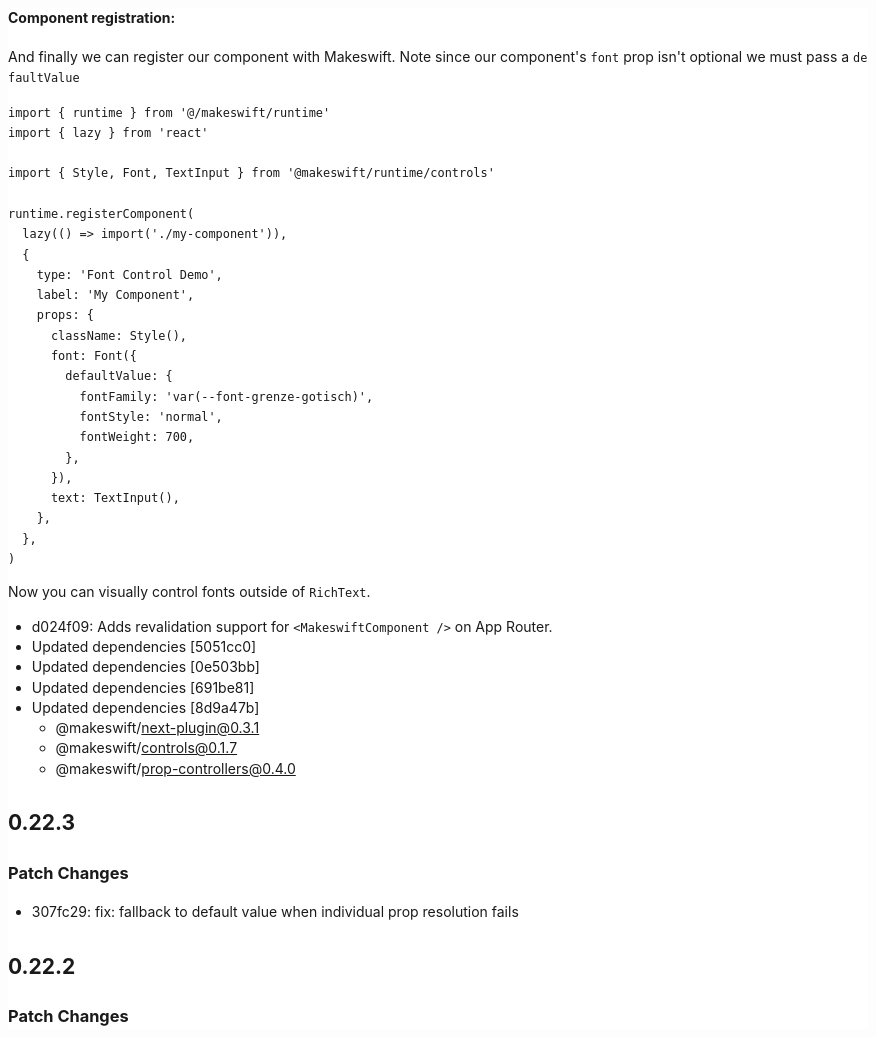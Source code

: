   #### Component registration:

  And finally we can register our component with Makeswift.
  Note since our component's `font` prop isn't optional we must pass a `defaultValue`

  ```tsx
  import { runtime } from '@/makeswift/runtime'
  import { lazy } from 'react'

  import { Style, Font, TextInput } from '@makeswift/runtime/controls'

  runtime.registerComponent(
    lazy(() => import('./my-component')),
    {
      type: 'Font Control Demo',
      label: 'My Component',
      props: {
        className: Style(),
        font: Font({
          defaultValue: {
            fontFamily: 'var(--font-grenze-gotisch)',
            fontStyle: 'normal',
            fontWeight: 700,
          },
        }),
        text: TextInput(),
      },
    },
  )
  ```

  Now you can visually control fonts outside of `RichText`.

- d024f09: Adds revalidation support for `<MakeswiftComponent />` on App Router.
- Updated dependencies [5051cc0]
- Updated dependencies [0e503bb]
- Updated dependencies [691be81]
- Updated dependencies [8d9a47b]
  - @makeswift/next-plugin@0.3.1
  - @makeswift/controls@0.1.7
  - @makeswift/prop-controllers@0.4.0

## 0.22.3

### Patch Changes

- 307fc29: fix: fallback to default value when individual prop resolution fails

## 0.22.2

### Patch Changes
